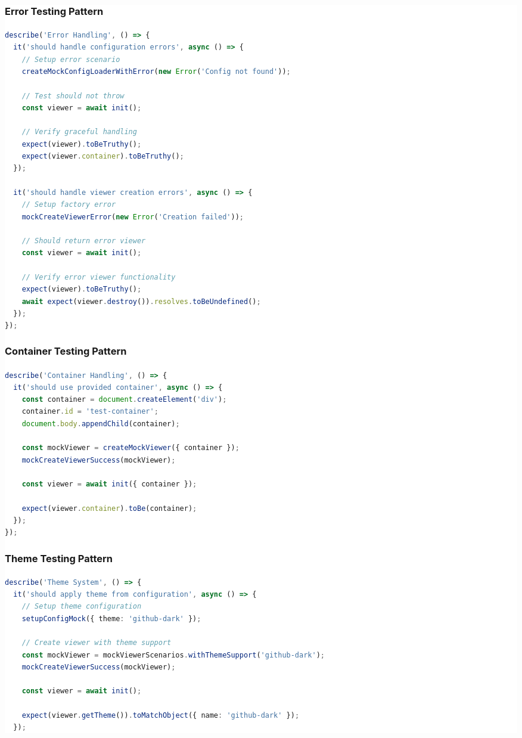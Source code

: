 ### Error Testing Pattern

```typescript
describe('Error Handling', () => {
  it('should handle configuration errors', async () => {
    // Setup error scenario
    createMockConfigLoaderWithError(new Error('Config not found'));
    
    // Test should not throw
    const viewer = await init();
    
    // Verify graceful handling
    expect(viewer).toBeTruthy();
    expect(viewer.container).toBeTruthy();
  });
  
  it('should handle viewer creation errors', async () => {
    // Setup factory error
    mockCreateViewerError(new Error('Creation failed'));
    
    // Should return error viewer
    const viewer = await init();
    
    // Verify error viewer functionality
    expect(viewer).toBeTruthy();
    await expect(viewer.destroy()).resolves.toBeUndefined();
  });
});
```

### Container Testing Pattern

```typescript
describe('Container Handling', () => {
  it('should use provided container', async () => {
    const container = document.createElement('div');
    container.id = 'test-container';
    document.body.appendChild(container);
    
    const mockViewer = createMockViewer({ container });
    mockCreateViewerSuccess(mockViewer);
    
    const viewer = await init({ container });
    
    expect(viewer.container).toBe(container);
  });
});
```

### Theme Testing Pattern

```typescript
describe('Theme System', () => {
  it('should apply theme from configuration', async () => {
    // Setup theme configuration
    setupConfigMock({ theme: 'github-dark' });
    
    // Create viewer with theme support
    const mockViewer = mockViewerScenarios.withThemeSupport('github-dark');
    mockCreateViewerSuccess(mockViewer);
    
    const viewer = await init();
    
    expect(viewer.getTheme()).toMatchObject({ name: 'github-dark' });
  });
```